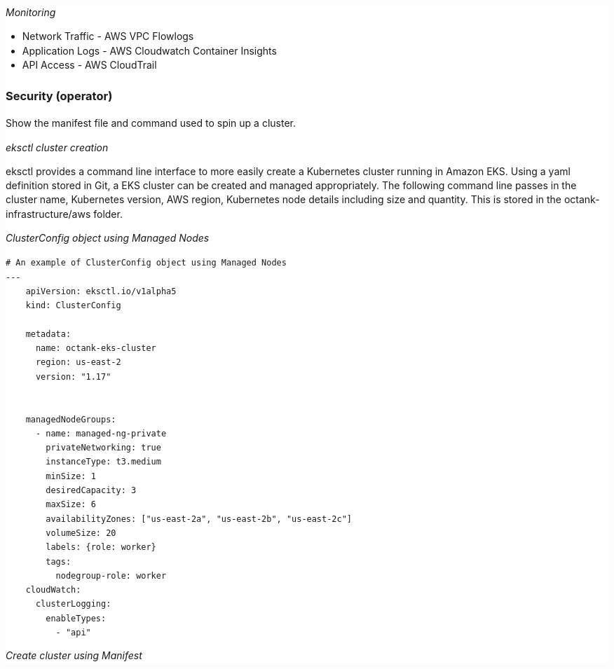 
*Monitoring*


* Network Traffic - AWS VPC Flowlogs
* Application Logs - AWS Cloudwatch Container Insights
* API Access - AWS CloudTrail 




### Security (operator)

Show the manifest file and command used to spin up a cluster.

*eksctl cluster creation*

eksctl provides a command line interface to more easily create a Kubernetes cluster running in Amazon EKS. Using a yaml definition stored in Git, a EKS cluster can be created and managed appropriately. The following command line passes in the cluster name, Kubernetes version, AWS region, Kubernetes node details including size and quantity. This is stored in the octank-infrastructure/aws folder.


*ClusterConfig object using Managed Nodes*

```
# An example of ClusterConfig object using Managed Nodes
---
    apiVersion: eksctl.io/v1alpha5
    kind: ClusterConfig
    
    metadata:
      name: octank-eks-cluster
      region: us-east-2
      version: "1.17"

    
    managedNodeGroups:
      - name: managed-ng-private
        privateNetworking: true
        instanceType: t3.medium
        minSize: 1
        desiredCapacity: 3
        maxSize: 6
        availabilityZones: ["us-east-2a", "us-east-2b", "us-east-2c"]
        volumeSize: 20
        labels: {role: worker}
        tags:
          nodegroup-role: worker
    cloudWatch:
      clusterLogging:
        enableTypes:
          - "api"

```

*Create cluster using Manifest*
